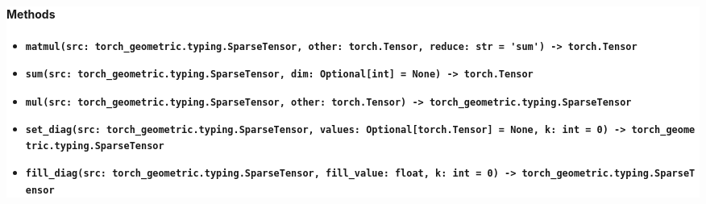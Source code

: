#### Methods

- **`matmul(src: torch_geometric.typing.SparseTensor, other: torch.Tensor, reduce: str = 'sum') -> torch.Tensor`**

- **`sum(src: torch_geometric.typing.SparseTensor, dim: Optional[int] = None) -> torch.Tensor`**

- **`mul(src: torch_geometric.typing.SparseTensor, other: torch.Tensor) -> torch_geometric.typing.SparseTensor`**

- **`set_diag(src: torch_geometric.typing.SparseTensor, values: Optional[torch.Tensor] = None, k: int = 0) -> torch_geometric.typing.SparseTensor`**

- **`fill_diag(src: torch_geometric.typing.SparseTensor, fill_value: float, k: int = 0) -> torch_geometric.typing.SparseTensor`**
